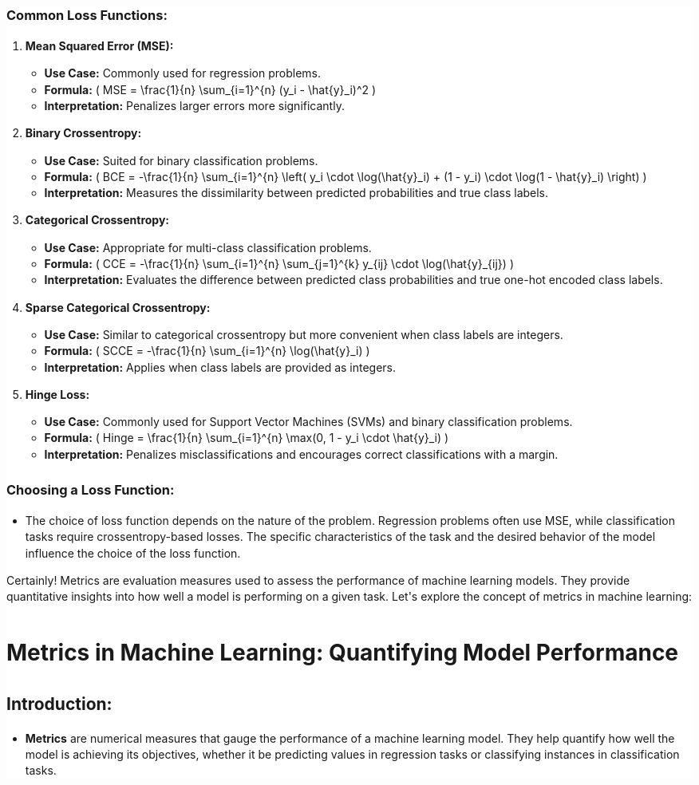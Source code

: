 ### **Common Loss Functions:**

1. **Mean Squared Error (MSE):**
   - **Use Case:** Commonly used for regression problems.
   - **Formula:** \( MSE = \frac{1}{n} \sum_{i=1}^{n} (y_i - \hat{y}_i)^2 \)
   - **Interpretation:** Penalizes larger errors more significantly.

2. **Binary Crossentropy:**
   - **Use Case:** Suited for binary classification problems.
   - **Formula:** \( BCE = -\frac{1}{n} \sum_{i=1}^{n} \left( y_i \cdot \log(\hat{y}_i) + (1 - y_i) \cdot \log(1 - \hat{y}_i) \right) \)
   - **Interpretation:** Measures the dissimilarity between predicted probabilities and true class labels.

3. **Categorical Crossentropy:**
   - **Use Case:** Appropriate for multi-class classification problems.
   - **Formula:** \( CCE = -\frac{1}{n} \sum_{i=1}^{n} \sum_{j=1}^{k} y_{ij} \cdot \log(\hat{y}_{ij}) \)
   - **Interpretation:** Evaluates the difference between predicted class probabilities and true one-hot encoded class labels.

4. **Sparse Categorical Crossentropy:**
   - **Use Case:** Similar to categorical crossentropy but more convenient when class labels are integers.
   - **Formula:** \( SCCE = -\frac{1}{n} \sum_{i=1}^{n} \log(\hat{y}_i) \)
   - **Interpretation:** Applies when class labels are provided as integers.

5. **Hinge Loss:**
   - **Use Case:** Commonly used for Support Vector Machines (SVMs) and binary classification problems.
   - **Formula:** \( Hinge = \frac{1}{n} \sum_{i=1}^{n} \max(0, 1 - y_i \cdot \hat{y}_i) \)
   - **Interpretation:** Penalizes misclassifications and encourages correct classifications with a margin.

### **Choosing a Loss Function:**
- The choice of loss function depends on the nature of the problem. Regression problems often use MSE, while classification tasks require crossentropy-based losses. The specific characteristics of the task and the desired behavior of the model influence the choice of the loss function.

Certainly! Metrics are evaluation measures used to assess the performance of machine learning models. They provide quantitative insights into how well a model is performing on a given task. Let's explore the concept of metrics in machine learning:

# **Metrics in Machine Learning: Quantifying Model Performance**

## **Introduction:**
- **Metrics** are numerical measures that gauge the performance of a machine learning model. They help quantify how well the model is achieving its objectives, whether it be predicting values in regression tasks or classifying instances in classification tasks.
